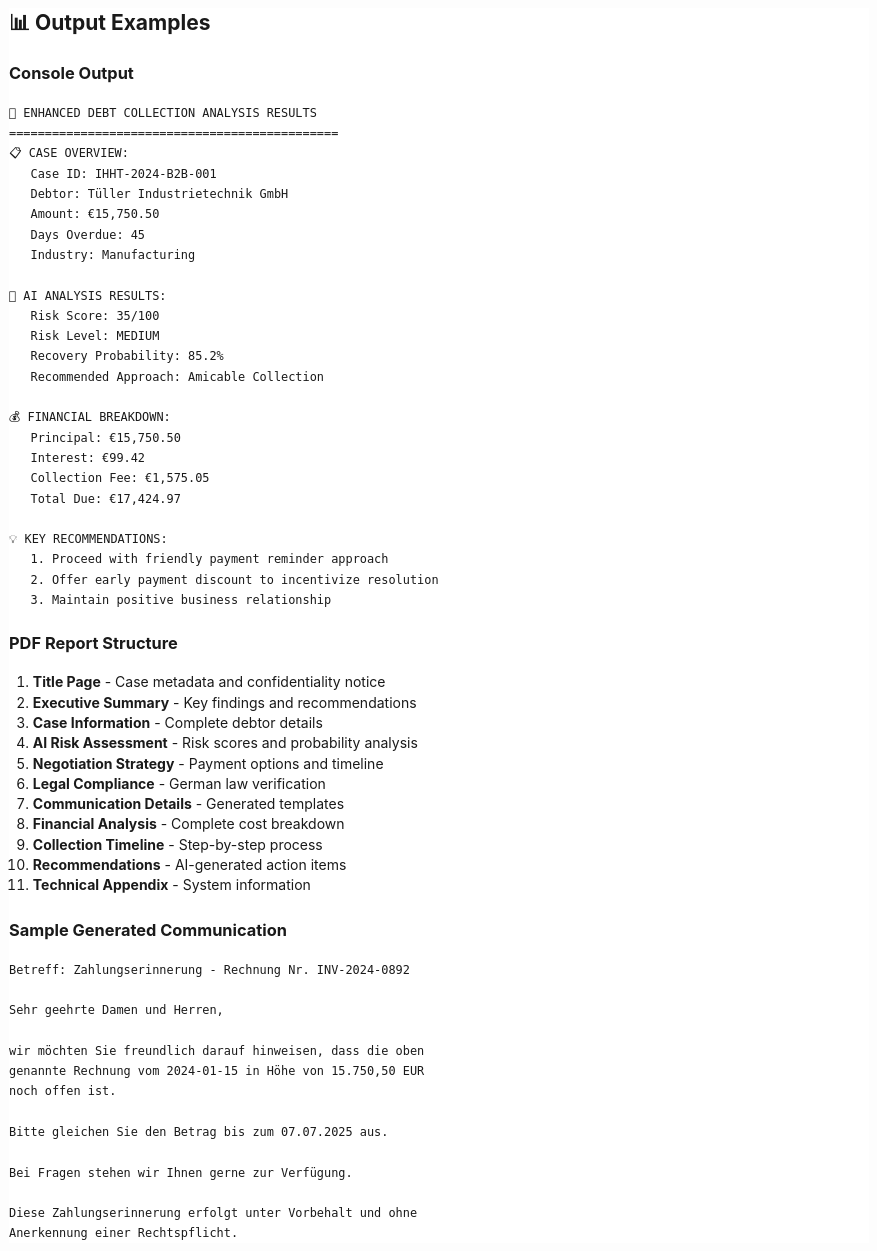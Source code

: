 ## 📊 Output Examples

### Console Output

```
🎯 ENHANCED DEBT COLLECTION ANALYSIS RESULTS
==============================================
📋 CASE OVERVIEW:
   Case ID: IHHT-2024-B2B-001
   Debtor: Tüller Industrietechnik GmbH
   Amount: €15,750.50
   Days Overdue: 45
   Industry: Manufacturing

🤖 AI ANALYSIS RESULTS:
   Risk Score: 35/100
   Risk Level: MEDIUM
   Recovery Probability: 85.2%
   Recommended Approach: Amicable Collection

💰 FINANCIAL BREAKDOWN:
   Principal: €15,750.50
   Interest: €99.42
   Collection Fee: €1,575.05
   Total Due: €17,424.97

💡 KEY RECOMMENDATIONS:
   1. Proceed with friendly payment reminder approach
   2. Offer early payment discount to incentivize resolution
   3. Maintain positive business relationship
```

### PDF Report Structure

1. **Title Page** - Case metadata and confidentiality notice
2. **Executive Summary** - Key findings and recommendations
3. **Case Information** - Complete debtor details
4. **AI Risk Assessment** - Risk scores and probability analysis
5. **Negotiation Strategy** - Payment options and timeline
6. **Legal Compliance** - German law verification
7. **Communication Details** - Generated templates
8. **Financial Analysis** - Complete cost breakdown
9. **Collection Timeline** - Step-by-step process
10. **Recommendations** - AI-generated action items
11. **Technical Appendix** - System information

### Sample Generated Communication

```
Betreff: Zahlungserinnerung - Rechnung Nr. INV-2024-0892

Sehr geehrte Damen und Herren,

wir möchten Sie freundlich darauf hinweisen, dass die oben 
genannte Rechnung vom 2024-01-15 in Höhe von 15.750,50 EUR 
noch offen ist.

Bitte gleichen Sie den Betrag bis zum 07.07.2025 aus.

Bei Fragen stehen wir Ihnen gerne zur Verfügung.

Diese Zahlungserinnerung erfolgt unter Vorbehalt und ohne 
Anerkennung einer Rechtspflicht.

```